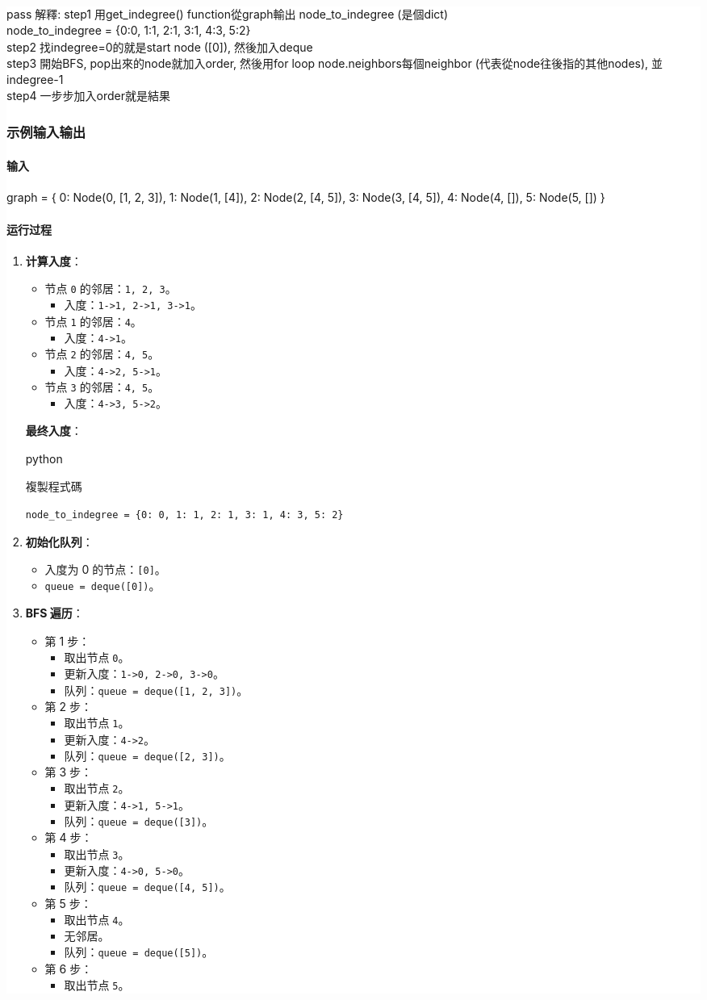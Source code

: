 ```python

```
pass
解釋:
step1  用get_indegree() function從graph輸出 node_to_indegree (是個dict)  
node_to_indegree = {0:0, 1:1, 2:1, 3:1, 4:3, 5:2}  
step2  找indegree=0的就是start node ([0]), 然後加入deque  
step3  開始BFS, pop出來的node就加入order, 然後用for loop node.neighbors每個neighbor (代表從node往後指的其他nodes), 並indegree-1  
step4  一步步加入order就是結果


### 示例输入输出

#### 输入
graph = { 0: Node(0, [1, 2, 3]), 1: Node(1, [4]), 2: Node(2, [4, 5]), 3: Node(3, [4, 5]), 4: Node(4, []),     5: Node(5, []) }

#### 运行过程

1. **计算入度**：
    
    - 节点 `0` 的邻居：`1, 2, 3`。
        - 入度：`1->1, 2->1, 3->1`。
    - 节点 `1` 的邻居：`4`。
        - 入度：`4->1`。
    - 节点 `2` 的邻居：`4, 5`。
        - 入度：`4->2, 5->1`。
    - 节点 `3` 的邻居：`4, 5`。
        - 入度：`4->3, 5->2`。
    
    **最终入度**：
    
    python
    
    複製程式碼
    
    `node_to_indegree = {0: 0, 1: 1, 2: 1, 3: 1, 4: 3, 5: 2}`
    
2. **初始化队列**：
    
    - 入度为 0 的节点：`[0]`。
    - `queue = deque([0])`。
3. **BFS 遍历**：
    
    - 第 1 步：
        - 取出节点 `0`。
        - 更新入度：`1->0, 2->0, 3->0`。
        - 队列：`queue = deque([1, 2, 3])`。
    - 第 2 步：
        - 取出节点 `1`。
        - 更新入度：`4->2`。
        - 队列：`queue = deque([2, 3])`。
    - 第 3 步：
        - 取出节点 `2`。
        - 更新入度：`4->1, 5->1`。
        - 队列：`queue = deque([3])`。
    - 第 4 步：
        - 取出节点 `3`。
        - 更新入度：`4->0, 5->0`。
        - 队列：`queue = deque([4, 5])`。
    - 第 5 步：
        - 取出节点 `4`。
        - 无邻居。
        - 队列：`queue = deque([5])`。
    - 第 6 步：
        - 取出节点 `5`。